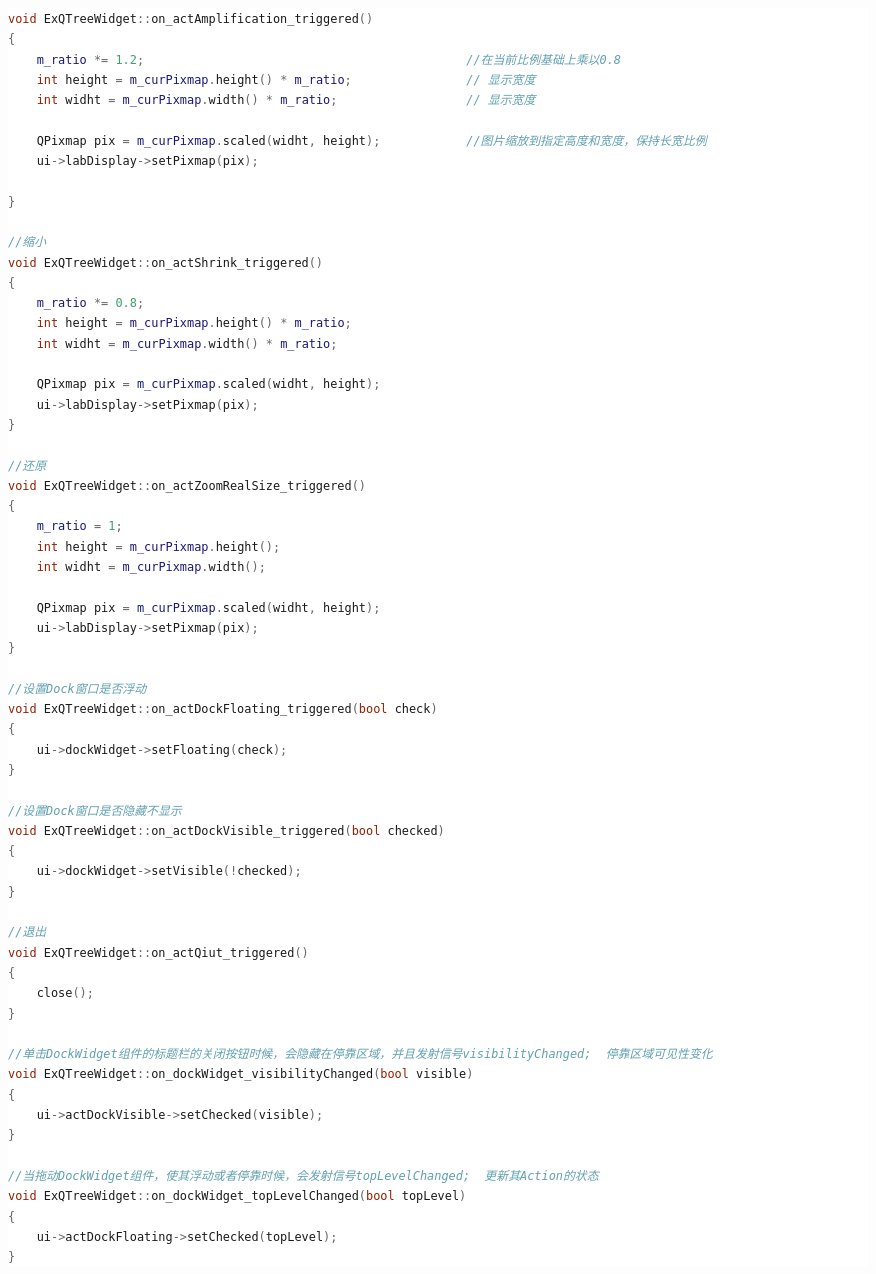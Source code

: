 ```cpp
void ExQTreeWidget::on_actAmplification_triggered()
{
    m_ratio *= 1.2;                                             //在当前比例基础上乘以0.8
    int height = m_curPixmap.height() * m_ratio;                // 显示宽度
    int widht = m_curPixmap.width() * m_ratio;                  // 显示宽度

    QPixmap pix = m_curPixmap.scaled(widht, height);            //图片缩放到指定高度和宽度，保持长宽比例
    ui->labDisplay->setPixmap(pix);

}

//缩小
void ExQTreeWidget::on_actShrink_triggered()
{
    m_ratio *= 0.8;
    int height = m_curPixmap.height() * m_ratio;
    int widht = m_curPixmap.width() * m_ratio;

    QPixmap pix = m_curPixmap.scaled(widht, height);
    ui->labDisplay->setPixmap(pix);
}

//还原
void ExQTreeWidget::on_actZoomRealSize_triggered()
{
    m_ratio = 1;
    int height = m_curPixmap.height();
    int widht = m_curPixmap.width();

    QPixmap pix = m_curPixmap.scaled(widht, height);
    ui->labDisplay->setPixmap(pix);
}

//设置Dock窗口是否浮动
void ExQTreeWidget::on_actDockFloating_triggered(bool check)
{
    ui->dockWidget->setFloating(check);
}

//设置Dock窗口是否隐藏不显示
void ExQTreeWidget::on_actDockVisible_triggered(bool checked)
{
    ui->dockWidget->setVisible(!checked);
}

//退出
void ExQTreeWidget::on_actQiut_triggered()
{
    close();
}

//单击DockWidget组件的标题栏的关闭按钮时候，会隐藏在停靠区域，并且发射信号visibilityChanged;  停靠区域可见性变化
void ExQTreeWidget::on_dockWidget_visibilityChanged(bool visible)
{
    ui->actDockVisible->setChecked(visible);
}

//当拖动DockWidget组件，使其浮动或者停靠时候，会发射信号topLevelChanged;  更新其Action的状态
void ExQTreeWidget::on_dockWidget_topLevelChanged(bool topLevel)
{
    ui->actDockFloating->setChecked(topLevel);
}

```